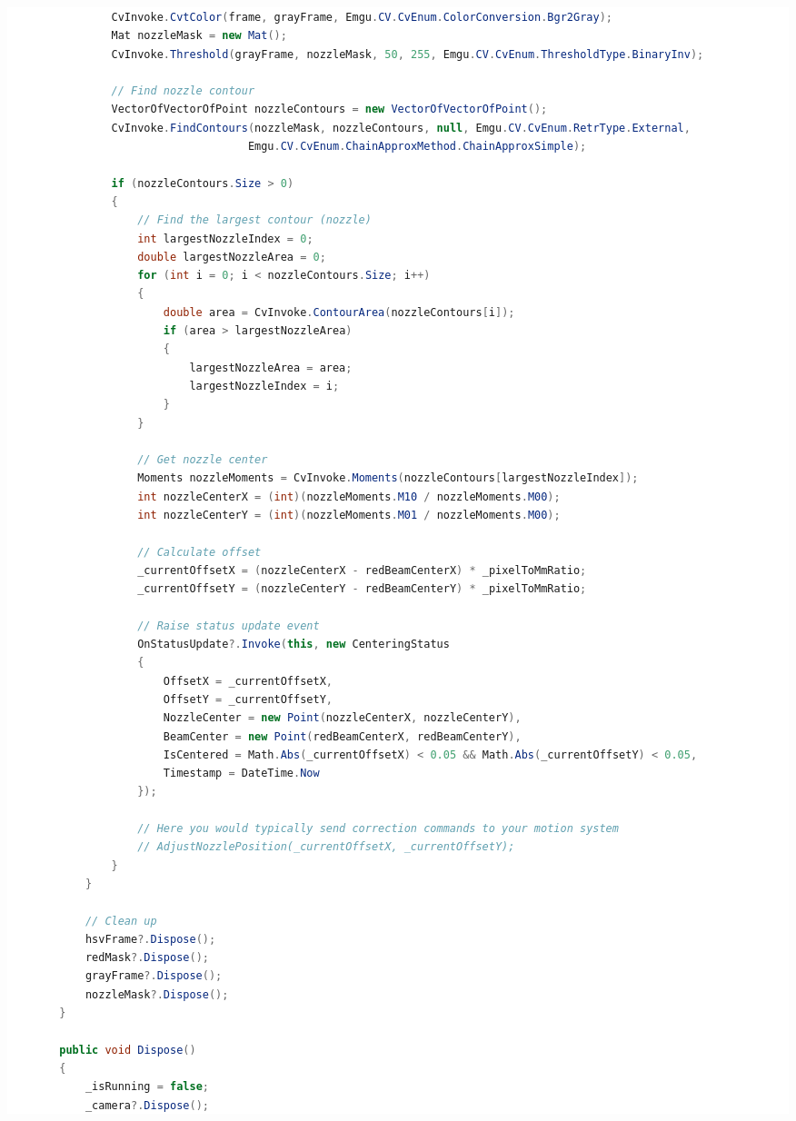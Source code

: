 ```csharp
                CvInvoke.CvtColor(frame, grayFrame, Emgu.CV.CvEnum.ColorConversion.Bgr2Gray);
                Mat nozzleMask = new Mat();
                CvInvoke.Threshold(grayFrame, nozzleMask, 50, 255, Emgu.CV.CvEnum.ThresholdType.BinaryInv);
                
                // Find nozzle contour
                VectorOfVectorOfPoint nozzleContours = new VectorOfVectorOfPoint();
                CvInvoke.FindContours(nozzleMask, nozzleContours, null, Emgu.CV.CvEnum.RetrType.External, 
                                     Emgu.CV.CvEnum.ChainApproxMethod.ChainApproxSimple);
                
                if (nozzleContours.Size > 0)
                {
                    // Find the largest contour (nozzle)
                    int largestNozzleIndex = 0;
                    double largestNozzleArea = 0;
                    for (int i = 0; i < nozzleContours.Size; i++)
                    {
                        double area = CvInvoke.ContourArea(nozzleContours[i]);
                        if (area > largestNozzleArea)
                        {
                            largestNozzleArea = area;
                            largestNozzleIndex = i;
                        }
                    }
                    
                    // Get nozzle center
                    Moments nozzleMoments = CvInvoke.Moments(nozzleContours[largestNozzleIndex]);
                    int nozzleCenterX = (int)(nozzleMoments.M10 / nozzleMoments.M00);
                    int nozzleCenterY = (int)(nozzleMoments.M01 / nozzleMoments.M00);
                    
                    // Calculate offset
                    _currentOffsetX = (nozzleCenterX - redBeamCenterX) * _pixelToMmRatio;
                    _currentOffsetY = (nozzleCenterY - redBeamCenterY) * _pixelToMmRatio;
                    
                    // Raise status update event
                    OnStatusUpdate?.Invoke(this, new CenteringStatus
                    {
                        OffsetX = _currentOffsetX,
                        OffsetY = _currentOffsetY,
                        NozzleCenter = new Point(nozzleCenterX, nozzleCenterY),
                        BeamCenter = new Point(redBeamCenterX, redBeamCenterY),
                        IsCentered = Math.Abs(_currentOffsetX) < 0.05 && Math.Abs(_currentOffsetY) < 0.05,
                        Timestamp = DateTime.Now
                    });
                    
                    // Here you would typically send correction commands to your motion system
                    // AdjustNozzlePosition(_currentOffsetX, _currentOffsetY);
                }
            }
            
            // Clean up
            hsvFrame?.Dispose();
            redMask?.Dispose();
            grayFrame?.Dispose();
            nozzleMask?.Dispose();
        }
        
        public void Dispose()
        {
            _isRunning = false;
            _camera?.Dispose();
```